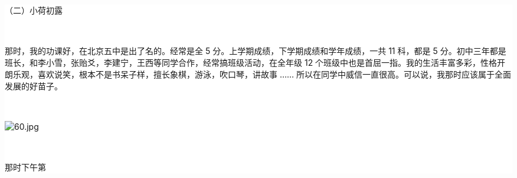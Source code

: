   <span class="s1">
   （二）小荷初露
  </span>
 </p>
 <p class="p1">
  <span class="s1">
  </span>
  <br/>
 </p>
 <p class="p2">
  <span class="s1">
   那时，我的功课好，在北京五中是出了名的。经常是全
  </span>
  <span class="s2">
   5
  </span>
  <span class="s1">
   分。上学期成绩，下学期成绩和学年成绩，一共
  </span>
  <span class="s2">
   11
  </span>
  <span class="s1">
   科，都是
  </span>
  <span class="s2">
   5
  </span>
  <span class="s1">
   分。初中三年都是班长，和李小雪，张贻爻，李建宁，王西等同学合作，经常搞班级活动，在全年级
  </span>
  <span class="s2">
   12
  </span>
  <span class="s1">
   个班级中也是首屈一指。我的生活丰富多彩，性格开朗乐观，喜欢说笑，根本不是书呆子样，擅长象棋，游泳，吹口琴，讲故事
  </span>
  <span class="s2">
   ……
  </span>
  <span class="s1">
   所以在同学中威信一直很高。可以说，我那时应该属于全面发展的好苗子。
  </span>
 </p>
 <p class="p1">
  <span class="s1">
  </span>
  <br/>
 </p>
 <p class="p3">
  <span class="s1">
   <img alt="60.jpg" border="0" height="165" src="http://mjlsh.usc.cuhk.edu.hk/medias/contents/4780/60.jpg" width="160"/>
  </span>
 </p>
 <p class="p1">
  <span class="s1">
  </span>
  <br/>
 </p>
 <p class="p2">
  <span class="s1">
   那时下午第
  </span>